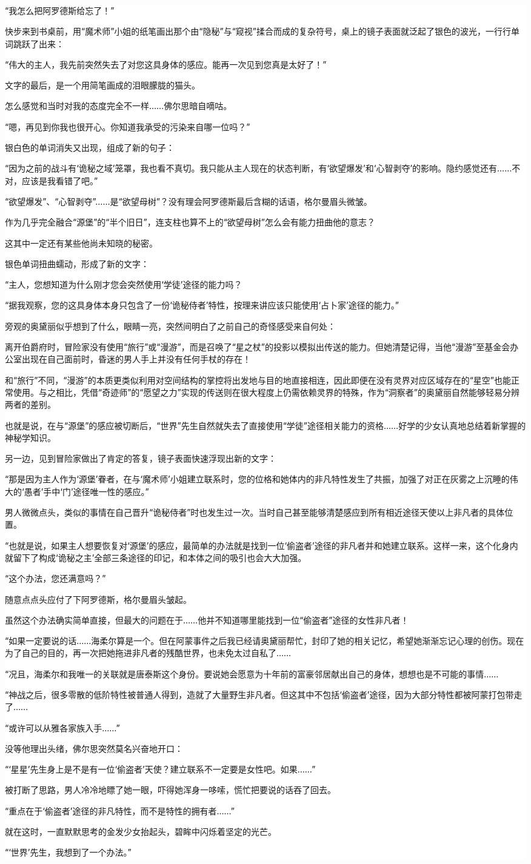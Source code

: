 “我怎么把阿罗德斯给忘了！”

快步来到书桌前，用“魔术师”小姐的纸笔画出那个由“隐秘”与“窥视”揉合而成的复杂符号，桌上的镜子表面就泛起了银色的波光，一行行单词跳跃了出来：

“伟大的主人，我先前突然失去了对您这具身体的感应。能再一次见到您真是太好了！”

文字的最后，是一个用简笔画成的泪眼朦胧的猫头。

怎么感觉和当时对我的态度完全不一样……佛尔思暗自嘀咕。

“嗯，再见到你我也很开心。你知道我承受的污染来自哪一位吗？”

银白色的单词消失又出现，组成了新的句子：

“因为之前的战斗有‘诡秘之域’笼罩，我也看不真切。我只能从主人现在的状态判断，有‘欲望爆发’和‘心智剥夺’的影响。隐约感觉还有……不对，应该是我看错了吧。”

“欲望爆发”、“心智剥夺”……是“欲望母树”？没有理会阿罗德斯最后含糊的话语，格尔曼眉头微皱。

作为几乎完全融合“源堡”的“半个旧日”，连支柱也算不上的“欲望母树”怎么会有能力扭曲他的意志？

这其中一定还有某些他尚未知晓的秘密。

银色单词扭曲蠕动，形成了新的文字：

“主人，您想知道为什么刚才您会突然使用‘学徒’途径的能力吗？

“据我观察，您的这具身体本身只包含了一份‘诡秘侍者’特性，按理来讲应该只能使用‘占卜家’途径的能力。”

旁观的奥黛丽似乎想到了什么，眼睛一亮，突然间明白了之前自己的奇怪感受来自何处：

离开伯爵府时，冒险家没有使用“旅行”或“漫游”，而是召唤了“星之杖”的投影以模拟出传送的能力。但她清楚记得，当他“漫游”至基金会办公室出现在自己面前时，昏迷的男人手上并没有任何手杖的存在！

和“旅行”不同，“漫游”的本质更类似利用对空间结构的掌控将出发地与目的地直接相连，因此即便在没有灵界对应区域存在的“星空”也能正常使用。与之相比，凭借“奇迹师”的“愿望之力”实现的传送则在很大程度上仍需依赖灵界的特殊，作为“洞察者”的奥黛丽自然能够轻易分辨两者的差别。

也就是说，在与“源堡”的感应被切断后，“世界”先生自然就失去了直接使用“学徒”途径相关能力的资格……好学的少女认真地总结着新掌握的神秘学知识。

另一边，见到冒险家做出了肯定的答复，镜子表面快速浮现出新的文字：

“那是因为主人作为‘源堡’眷者，在与‘魔术师’小姐建立联系时，您的位格和她体内的非凡特性发生了共振，加强了对正在灰雾之上沉睡的伟大的‘愚者’手中‘门’途径唯一性的感应。”

男人微微点头，类似的事情在自己晋升“诡秘侍者”时也发生过一次。当时自己甚至能够清楚感应到所有相近途径天使以上非凡者的具体位置。

“也就是说，如果主人想要恢复对‘源堡’的感应，最简单的办法就是找到一位‘偷盗者’途径的非凡者并和她建立联系。这样一来，这个化身内就留下了构成‘诡秘之主’全部三条途径的印记，和本体之间的吸引也会大大加强。

“这个办法，您还满意吗？”

随意点点头应付了下阿罗德斯，格尔曼眉头皱起。

虽然这个办法确实简单直接，但最大的问题在于……他并不知道哪里能找到一位“偷盗者”途径的女性非凡者！

“如果一定要说的话……海柔尔算是一个。但在阿蒙事件之后我已经请奥黛丽帮忙，封印了她的相关记忆，希望她渐渐忘记心理的创伤。现在为了自己的目的，再一次把她拖进非凡者的残酷世界，也未免太过自私了……

“况且，海柔尔和我唯一的关联就是唐泰斯这个身份。要说她会愿意为十年前的富豪邻居献出自己的身体，想想也是不可能的事情……

“神战之后，很多零散的低阶特性被普通人得到，造就了大量野生非凡者。但这其中不包括‘偷盗者’途径，因为大部分特性都被阿蒙打包带走了……

“或许可以从雅各家族入手……”

没等他理出头绪，佛尔思突然莫名兴奋地开口：

“‘星星’先生身上是不是有一位‘偷盗者’天使？建立联系不一定要是女性吧。如果……”

被打断了思路，男人冷冷地瞟了她一眼，吓得她浑身一哆嗦，慌忙把要说的话吞了回去。

“重点在于‘偷盗者’途径的非凡特性，而不是特性的拥有者……”

就在这时，一直默默思考的金发少女抬起头，碧眸中闪烁着坚定的光芒。

“‘世界’先生，我想到了一个办法。”

